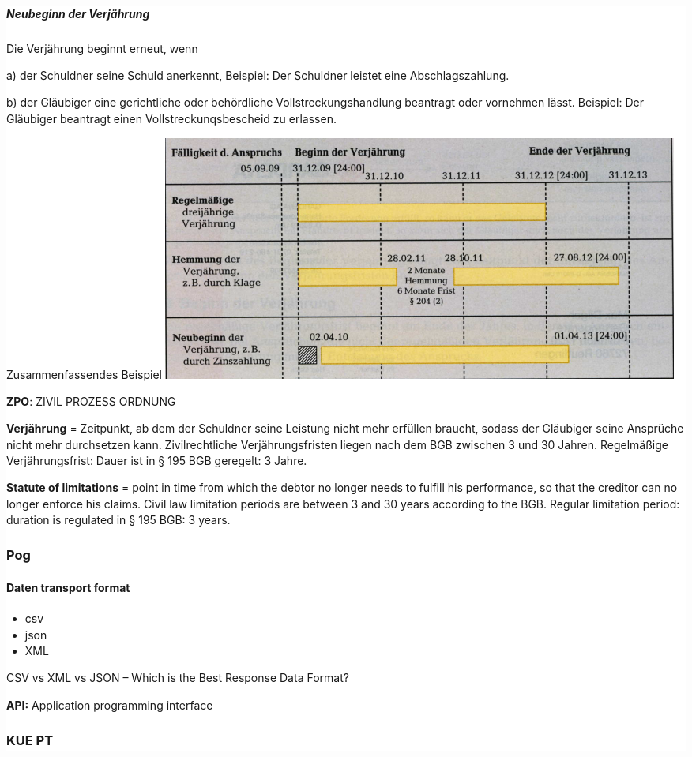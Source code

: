 
##### Neubeginn der Verjährung

Die Verjährung beginnt erneut, wenn

a) der Schuldner seine Schuld anerkennt,
Beispiel: Der Schuldner leistet eine Abschlagszahlung.

b) der Gläubiger eine gerichtliche oder behördliche Vollstreckungshandlung beantragt oder vornehmen lässt.
Beispiel: Der Gläubiger beantragt einen Vollstreckunqsbescheid zu erlassen.


Zusammenfassendes Beispiel
![Alt text](img/verja2.png)

**ZPO**: ZIVIL PROZESS ORDNUNG

**Verjährung** = Zeitpunkt, ab dem der Schuldner seine Leistung nicht mehr erfüllen braucht, sodass der Gläubiger seine Ansprüche nicht mehr durchsetzen kann. Zivilrechtliche Verjährungsfristen liegen nach dem BGB zwischen 3 und 30 Jahren. Regelmäßige Verjährungsfrist: Dauer ist in § 195 BGB geregelt: 3 Jahre.

**Statute of limitations** = point in time from which the debtor no longer needs to fulfill his performance, so that the creditor can no longer enforce his claims. Civil law limitation periods are between 3 and 30 years according to the BGB. Regular limitation period: duration is regulated in § 195 BGB: 3 years.

### Pog

#### Daten transport format

- csv
- json
- XML

CSV vs XML vs JSON – Which is the Best Response Data Format?

**API:** Application programming interface

### KUE PT
